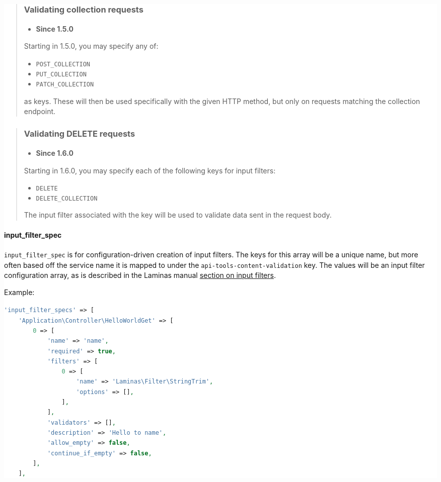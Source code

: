 > ### Validating collection requests
>
> - **Since 1.5.0**
>
> Starting in 1.5.0, you may specify any of:
>
> - `POST_COLLECTION`
> - `PUT_COLLECTION`
> - `PATCH_COLLECTION`
>
> as keys. These will then be used specifically with the given HTTP method, but
> only on requests matching the collection endpoint.

> ### Validating DELETE requests
>
> - **Since 1.6.0**
>
> Starting in 1.6.0, you may specify each of the following keys for input
> filters:
>
> - `DELETE`
> - `DELETE_COLLECTION`
>
> The input filter associated with the key will be used to validate data sent in
> the request body.

#### input_filter_spec

`input_filter_spec` is for configuration-driven creation of input filters.  The keys for this array
will be a unique name, but more often based off the service name it is mapped to under the
`api-tools-content-validation` key.  The values will be an input filter configuration array, as is
described in the Laminas manual [section on input
filters](http://laminas.readthedocs.org/en/latest/modules/laminas.input-filter.intro.html).

Example:

```php
'input_filter_specs' => [
    'Application\Controller\HelloWorldGet' => [
        0 => [
            'name' => 'name',
            'required' => true,
            'filters' => [
                0 => [
                    'name' => 'Laminas\Filter\StringTrim',
                    'options' => [],
                ],
            ],
            'validators' => [],
            'description' => 'Hello to name',
            'allow_empty' => false,
            'continue_if_empty' => false,
        ],
    ],
```
